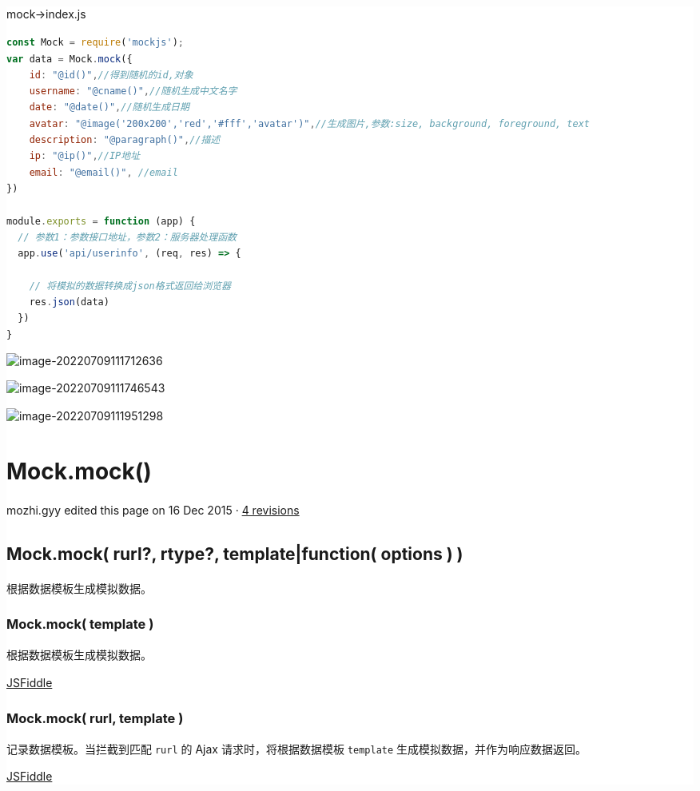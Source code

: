mock->index.js

```javascript
const Mock = require('mockjs');
var data = Mock.mock({
    id: "@id()",//得到随机的id,对象
    username: "@cname()",//随机生成中文名字
    date: "@date()",//随机生成日期
    avatar: "@image('200x200','red','#fff','avatar')",//生成图片,参数:size, background, foreground, text
    description: "@paragraph()",//描述
    ip: "@ip()",//IP地址
    email: "@email()", //email
})

module.exports = function (app) {
  // 参数1：参数接口地址，参数2：服务器处理函数
  app.use('api/userinfo', (req, res) => {
    
    // 将模拟的数据转换成json格式返回给浏览器
    res.json(data)
  })
}
```

![image-20220709111712636](https://trpora-1300527744.cos.ap-chongqing.myqcloud.com/img/image-20220709111712636.png)

![image-20220709111746543](https://trpora-1300527744.cos.ap-chongqing.myqcloud.com/img/image-20220709111746543.png)

![image-20220709111951298](https://trpora-1300527744.cos.ap-chongqing.myqcloud.com/img/image-20220709111951298.png)

# Mock.mock()

mozhi.gyy edited this page on 16 Dec 2015 · [4 revisions](https://github.com/nuysoft/Mock/wiki/Mock.mock()/_history)



## Mock.mock( rurl?, rtype?, template|function( options ) )

根据数据模板生成模拟数据。

### Mock.mock( template )

根据数据模板生成模拟数据。

[JSFiddle](http://jsfiddle.net/nuysoft/Y3rg6/7/)

### Mock.mock( rurl, template )

记录数据模板。当拦截到匹配 `rurl` 的 Ajax 请求时，将根据数据模板 `template` 生成模拟数据，并作为响应数据返回。

[JSFiddle](http://jsfiddle.net/nuysoft/BeENf/6/)
